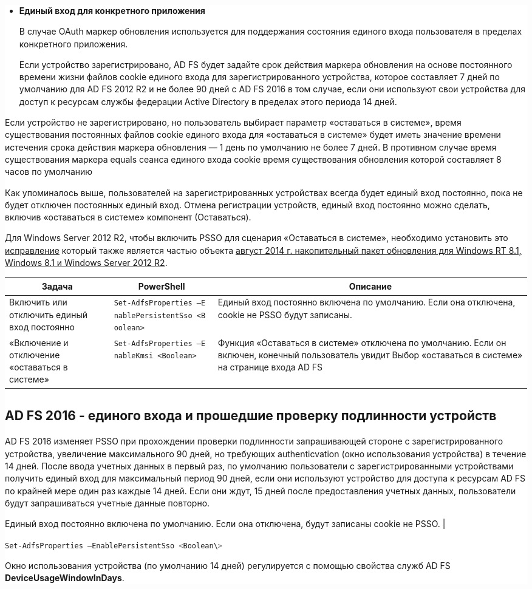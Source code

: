 -   **Единый вход для конкретного приложения**  
  
     В случае OAuth маркер обновления используется для поддержания состояния единого входа пользователя в пределах конкретного приложения.  
  
     Если устройство зарегистрировано, AD FS будет задайте срок действия маркера обновления на основе постоянного времени жизни файлов cookie единого входа для зарегистрированного устройства, которое составляет 7 дней по умолчанию для AD FS 2012 R2 и не более 90 дней с AD FS 2016 в том случае, если они используют свои устройства для доступ к ресурсам службы федерации Active Directory в пределах этого периода 14 дней. 

Если устройство не зарегистрировано, но пользователь выбирает параметр «оставаться в системе», время существования постоянных файлов cookie единого входа для «оставаться в системе» будет иметь значение времени истечения срока действия маркера обновления — 1 день по умолчанию не более 7 дней. В противном случае время существования маркера equals сеанса единого входа cookie время существования обновления которой составляет 8 часов по умолчанию  
  
 Как упоминалось выше, пользователей на зарегистрированных устройствах всегда будет единый вход постоянно, пока не будет отключен постоянных единый вход. Отмена регистрации устройств, единый вход постоянно можно сделать, включив «оставаться в системе» компонент (Оставаться). 
 
 Для Windows Server 2012 R2, чтобы включить PSSO для сценария «Оставаться в системе», необходимо установить это [исправление](https://support.microsoft.com/en-us/kb/2958298/) который также является частью объекта [август 2014 г. накопительный пакет обновления для Windows RT 8.1, Windows 8.1 и Windows Server 2012 R2](https://support.microsoft.com/en-us/kb/2975719).   

Задача | PowerShell | Описание
------------ | ------------- | -------------
Включить или отключить единый вход постоянно | ```` Set-AdfsProperties –EnablePersistentSso <Boolean> ````| Единый вход постоянно включена по умолчанию. Если она отключена, cookie не PSSO будут записаны.
«Включение и отключение «оставаться в системе» | ```` Set-AdfsProperties –EnableKmsi <Boolean> ```` | Функция «Оставаться в системе» отключена по умолчанию. Если он включен, конечный пользователь увидит Выбор «оставаться в системе» на странице входа AD FS



## <a name="ad-fs-2016---single-sign-on-and-authenticated-devices"></a>AD FS 2016 - единого входа и прошедшие проверку подлинности устройств
AD FS 2016 изменяет PSSO при прохождении проверки подлинности запрашивающей стороне с зарегистрированного устройства, увеличение максимального 90 дней, но требующих authenticvation (окно использования устройства) в течение 14 дней.
После ввода учетных данных в первый раз, по умолчанию пользователи с зарегистрированными устройствами получить единый вход для максимальный период 90 дней, если они используют устройство для доступа к ресурсам AD FS по крайней мере один раз каждые 14 дней.  Если они ждут, 15 дней после предоставления учетных данных, пользователи будут запрашиваться учетные данные повторно.  

Единый вход постоянно включена по умолчанию. Если она отключена, будут записаны cookie не PSSO. |  

``` powershell
Set-AdfsProperties –EnablePersistentSso <Boolean\>
```     
  
Окно использования устройства (по умолчанию 14 дней) регулируется с помощью свойства служб AD FS **DeviceUsageWindowInDays**.
